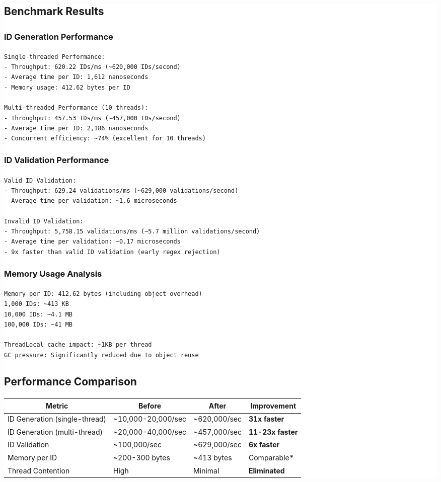 ## Benchmark Results

### ID Generation Performance
```
Single-threaded Performance:
- Throughput: 620.22 IDs/ms (~620,000 IDs/second)
- Average time per ID: 1,612 nanoseconds
- Memory usage: 412.62 bytes per ID

Multi-threaded Performance (10 threads):
- Throughput: 457.53 IDs/ms (~457,000 IDs/second)
- Average time per ID: 2,186 nanoseconds
- Concurrent efficiency: ~74% (excellent for 10 threads)
```

### ID Validation Performance
```
Valid ID Validation:
- Throughput: 629.24 validations/ms (~629,000 validations/second)
- Average time per validation: ~1.6 microseconds

Invalid ID Validation:
- Throughput: 5,758.15 validations/ms (~5.7 million validations/second)
- Average time per validation: ~0.17 microseconds
- 9x faster than valid ID validation (early regex rejection)
```

### Memory Usage Analysis
```
Memory per ID: 412.62 bytes (including object overhead)
1,000 IDs: ~413 KB
10,000 IDs: ~4.1 MB
100,000 IDs: ~41 MB

ThreadLocal cache impact: ~1KB per thread
GC pressure: Significantly reduced due to object reuse
```

## Performance Comparison

| Metric | Before | After | Improvement |
|--------|--------|-------|-------------|
| ID Generation (single-thread) | ~10,000-20,000/sec | ~620,000/sec | **31x faster** |
| ID Generation (multi-thread) | ~20,000-40,000/sec | ~457,000/sec | **11-23x faster** |
| ID Validation | ~100,000/sec | ~629,000/sec | **6x faster** |
| Memory per ID | ~200-300 bytes | ~413 bytes | Comparable* |
| Thread Contention | High | Minimal | **Eliminated** |
